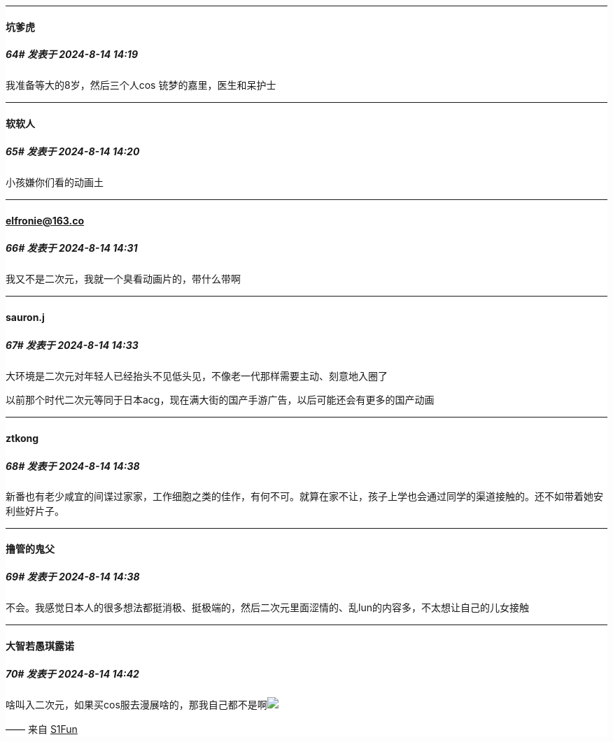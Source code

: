 
*****

####  坑爹虎  
##### 64#       发表于 2024-8-14 14:19

我准备等大的8岁，然后三个人cos 铳梦的嘉里，医生和呆护士

*****

####  软软人  
##### 65#       发表于 2024-8-14 14:20

小孩嫌你们看的动画土


*****

####  elfronie@163.co  
##### 66#       发表于 2024-8-14 14:31

我又不是二次元，我就一个臭看动画片的，带什么带啊

*****

####  sauron.j  
##### 67#       发表于 2024-8-14 14:33

大环境是二次元对年轻人已经抬头不见低头见，不像老一代那样需要主动、刻意地入圈了

以前那个时代二次元等同于日本acg，现在满大街的国产手游广告，以后可能还会有更多的国产动画


*****

####  ztkong  
##### 68#       发表于 2024-8-14 14:38

新番也有老少咸宜的间谍过家家，工作细胞之类的佳作，有何不可。就算在家不让，孩子上学也会通过同学的渠道接触的。还不如带着她安利些好片子。

*****

####  撸管的鬼父  
##### 69#       发表于 2024-8-14 14:38

不会。我感觉日本人的很多想法都挺消极、挺极端的，然后二次元里面涩情的、乱lun的内容多，不太想让自己的儿女接触


*****

####  大智若愚琪露诺  
##### 70#       发表于 2024-8-14 14:42

啥叫入二次元，如果买cos服去漫展啥的，那我自己都不是啊<img src="https://static.saraba1st.com/image/smiley/face2017/037.png" referrerpolicy="no-referrer">

—— 来自 [S1Fun](https://s1fun.koalcat.com)
